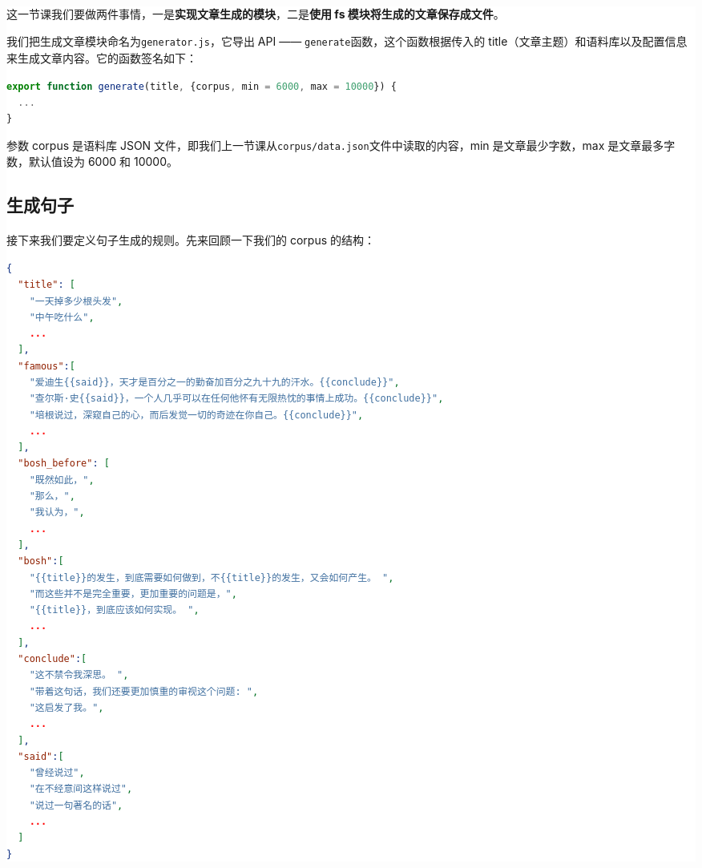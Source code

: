 这一节课我们要做两件事情，一是**实现文章生成的模块**，二是**使用 fs 模块将生成的文章保存成文件**。

我们把生成文章模块命名为`generator.js`，它导出 API —— `generate`函数，这个函数根据传入的 title（文章主题）和语料库以及配置信息来生成文章内容。它的函数签名如下：

```js
export function generate(title, {corpus, min = 6000, max = 10000}) {
  ...
}
```

参数 corpus 是语料库 JSON 文件，即我们上一节课从`corpus/data.json`文件中读取的内容，min 是文章最少字数，max 是文章最多字数，默认值设为 6000 和 10000。

## 生成句子

接下来我们要定义句子生成的规则。先来回顾一下我们的 corpus 的结构：

```json
{
  "title": [
    "一天掉多少根头发",
    "中午吃什么",
    ...
  ],
  "famous":[
    "爱迪生{{said}}，天才是百分之一的勤奋加百分之九十九的汗水。{{conclude}}",
    "查尔斯·史{{said}}，一个人几乎可以在任何他怀有无限热忱的事情上成功。{{conclude}}",
    "培根说过，深窥自己的心，而后发觉一切的奇迹在你自己。{{conclude}}",
    ...
  ],
  "bosh_before": [
    "既然如此，",
    "那么，",
    "我认为，",
    ...
  ],
  "bosh":[
    "{{title}}的发生，到底需要如何做到，不{{title}}的发生，又会如何产生。 ",
    "而这些并不是完全重要，更加重要的问题是，",
    "{{title}}，到底应该如何实现。 ",
    ...
  ],
  "conclude":[
    "这不禁令我深思。 ",
    "带着这句话，我们还要更加慎重的审视这个问题: ",
    "这启发了我。",
    ...
  ],
  "said":[
    "曾经说过",
    "在不经意间这样说过",
    "说过一句著名的话",
    ...
  ]
}
```
